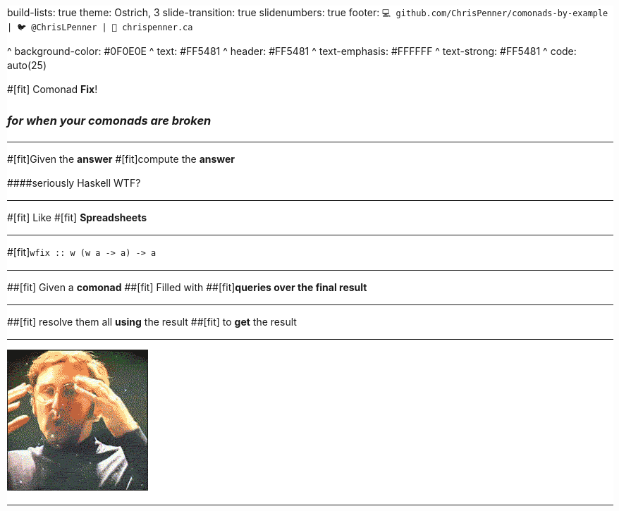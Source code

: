 build-lists: true
theme: Ostrich, 3
slide-transition: true
slidenumbers: true
footer: `💻 github.com/ChrisPenner/comonads-by-example | 🐦 @ChrisLPenner | 📝 chrispenner.ca`

^ background-color: #0F0E0E
^ text: #FF5481
^ header: #FF5481
^ text-emphasis: #FFFFFF
^ text-strong: #FF5481
^ code: auto(25)

#[fit] Comonad **Fix**!
### _for when your comonads are broken_

---

#[fit]Given the **answer**
#[fit]compute the **answer**

####seriously Haskell WTF?

---

#[fit] Like 
#[fit] **Spreadsheets**

---

#[fit]`wfix :: w (w a -> a) -> a `

---

##[fit] Given a **comonad**
##[fit] Filled with 
##[fit]**queries over the final result**

---

##[fit] resolve them all **using** the result
##[fit] to **get** the result

---

![fit](./images/fix/mind-blown.gif)

---
